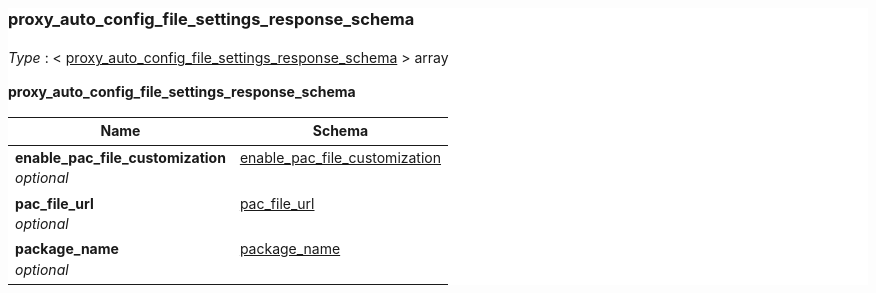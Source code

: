 
<a name="proxy\_auto\_config\_file\_settings\_response\_schema"></a>
### proxy\_auto\_config\_file\_settings\_response\_schema
*Type* : < [proxy\_auto\_config\_file\_settings\_response\_schema](#proxy\_auto\_config\_file\_settings\_response\_schema-inline) > array

<a name="proxy\_auto\_config\_file\_settings\_response\_schema-inline"></a>
**proxy\_auto\_config\_file\_settings\_response\_schema**

|Name|Schema|
|---|---|
|**enable\_pac\_file\_customization**  <br>*optional*|[enable\_pac\_file\_customization](#enable\_pac\_file\_customization)|
|**pac\_file\_url**  <br>*optional*|[pac\_file\_url](#pac\_file\_url)|
|**package\_name**  <br>*optional*|[package\_name](#package\_name)|





